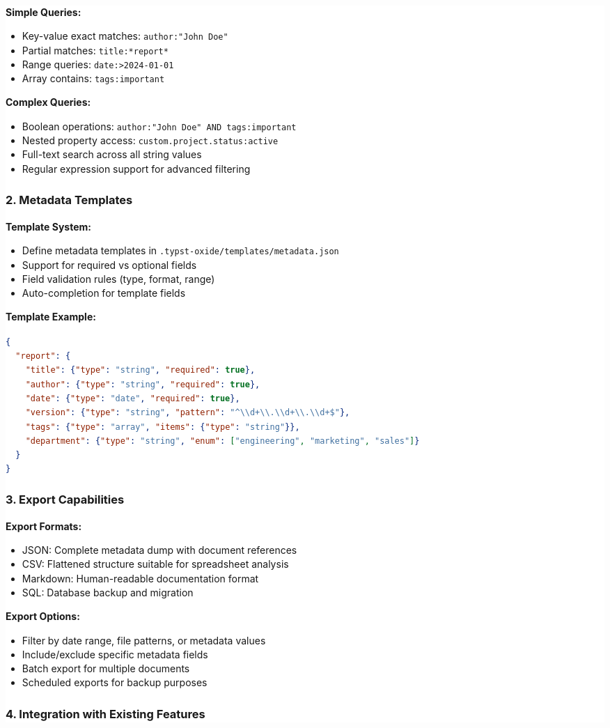 **Simple Queries:**

- Key-value exact matches: `author:"John Doe"`
- Partial matches: `title:*report*`
- Range queries: `date:>2024-01-01`
- Array contains: `tags:important`

**Complex Queries:**

- Boolean operations: `author:"John Doe" AND tags:important`
- Nested property access: `custom.project.status:active`
- Full-text search across all string values
- Regular expression support for advanced filtering

### 2. Metadata Templates

**Template System:**

- Define metadata templates in `.typst-oxide/templates/metadata.json`
- Support for required vs optional fields
- Field validation rules (type, format, range)
- Auto-completion for template fields

**Template Example:**

```json
{
  "report": {
    "title": {"type": "string", "required": true},
    "author": {"type": "string", "required": true},
    "date": {"type": "date", "required": true},
    "version": {"type": "string", "pattern": "^\\d+\\.\\d+\\.\\d+$"},
    "tags": {"type": "array", "items": {"type": "string"}},
    "department": {"type": "string", "enum": ["engineering", "marketing", "sales"]}
  }
}
```

### 3. Export Capabilities

**Export Formats:**

- JSON: Complete metadata dump with document references
- CSV: Flattened structure suitable for spreadsheet analysis
- Markdown: Human-readable documentation format
- SQL: Database backup and migration

**Export Options:**

- Filter by date range, file patterns, or metadata values
- Include/exclude specific metadata fields
- Batch export for multiple documents
- Scheduled exports for backup purposes

### 4. Integration with Existing Features
